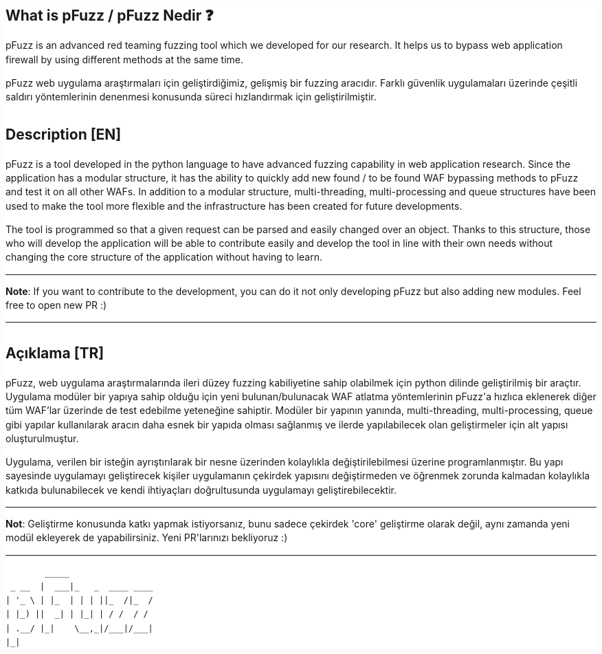 ## What is pFuzz / pFuzz Nedir :question:

pFuzz is an advanced red teaming fuzzing tool which we developed for our research. It helps us to bypass web application firewall by using different methods at the same time.

pFuzz web uygulama araştırmaları için geliştirdiğimiz, gelişmiş bir fuzzing aracıdır. Farklı güvenlik uygulamaları üzerinde çeşitli saldırı yöntemlerinin denenmesi konusunda süreci hızlandırmak için geliştirilmiştir. 

## Description [EN]
pFuzz is a tool developed in the python language to have advanced fuzzing capability in web application research. Since the application has a modular structure, it has the ability to quickly add new found / to be found WAF bypassing methods to pFuzz and test it on all other WAFs. In addition to a modular structure, multi-threading, multi-processing and queue structures have been used to make the tool more flexible and the infrastructure has been created for future developments.

The tool is programmed so that a given request can be parsed and easily changed over an object. Thanks to this structure, those who will develop the application will be able to contribute easily and develop the tool in line with their own needs without changing the core structure of the application without having to learn.

---

**Note**: If you want to contribute to the development, you can do it not only developing pFuzz but also adding new modules.
Feel free to open new PR :)

---

## Açıklama [TR]
pFuzz, web uygulama araştırmalarında ileri düzey fuzzing kabiliyetine sahip olabilmek için python dilinde geliştirilmiş bir araçtır. Uygulama modüler bir yapıya sahip olduğu için yeni bulunan/bulunacak WAF atlatma yöntemlerinin pFuzz'a hızlıca eklenerek diğer tüm WAF’lar üzerinde de test edebilme yeteneğine sahiptir. Modüler bir yapının yanında, multi-threading, multi-processing, queue gibi yapılar kullanılarak aracın daha esnek bir yapıda olması sağlanmış ve ilerde yapılabilecek olan geliştirmeler için alt yapısı oluşturulmuştur.

Uygulama, verilen bir isteğin ayrıştırılarak bir nesne üzerinden kolaylıkla değiştirilebilmesi üzerine programlanmıştır. Bu yapı sayesinde uygulamayı geliştirecek kişiler uygulamanın çekirdek yapısını değiştirmeden ve öğrenmek zorunda kalmadan kolaylıkla katkıda bulunabilecek ve kendi ihtiyaçları doğrultusunda uygulamayı geliştirebilecektir.

---

**Not**: Geliştirme konusunda katkı yapmak istiyorsanız, bunu sadece çekirdek 'core' geliştirme olarak değil, aynı zamanda yeni modül ekleyerek de yapabilirsiniz.
Yeni PR'larınızı bekliyoruz :)

---


```
        _____                 
 _ __  |  ___|_   _  ____ ____
| '_ \ | |_  | | | ||_  /|_  /
| |_) ||  _| | |_| | / /  / / 
| .__/ |_|    \__,_|/___|/___|
|_|                           
```
